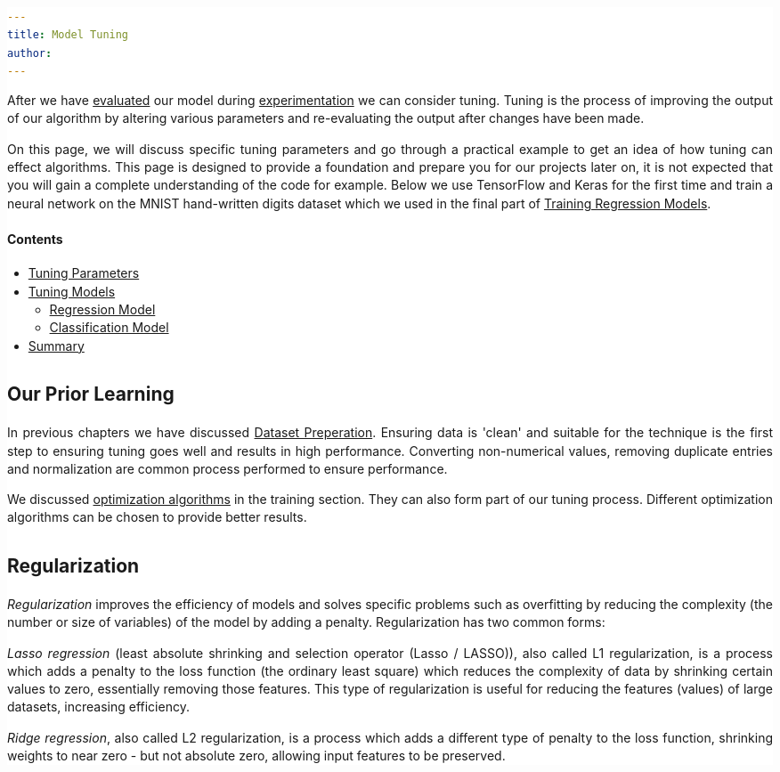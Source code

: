 ```yaml
---
title: Model Tuning
author: 
---
```


<style>p {text-align: justify;}</style>

After we have <a href="/model-evaluation-and-tuning/model-evaluation/" target="_blank">evaluated</a> our model during <a href="/model-evaluation-and-tuning/model-experimentation" target="_blank">experimentation</a> we can consider tuning. Tuning is the process of improving the output of our algorithm by altering various parameters and re-evaluating the output after changes have been made.

On this page, we will discuss specific tuning parameters and go through a practical example to get an idea of how tuning can effect algorithms. This page is designed to provide a foundation and prepare you for our projects later on, it is not expected that you will gain a complete understanding of the code for example. Below we use TensorFlow and Keras for the first time and train a neural network on the MNIST hand-written digits dataset which we used in the final part of <a href="/docs/training-regression-models/" target="_blank">Training Regression Models</a>.

#### Contents

* [Tuning Parameters](#tuning-parameters)
* [Tuning Models](#tuning-models)
    * [Regression Model](#regression-model)
    * [Classification Model](#classification-model)
* [Summary](#summary)

## Our Prior Learning

In previous chapters we have discussed <a href="/datasets-and-data-collection/dataset-preparation" target="_blank">Dataset Preperation</a>. Ensuring data is 'clean' and suitable for the technique is the first step to ensuring tuning goes well and results in high performance. Converting non-numerical values, removing duplicate entries and normalization are common process performed to ensure performance. 

We discussed <a href="/training-models/optimization-algorithms" target="_blank">optimization algorithms</a> in the training section. They can also form part of our tuning process. Different optimization algorithms can be chosen to provide better results.

## Regularization

<i>Regularization</i> improves the efficiency of models and solves specific problems such as overfitting by reducing the complexity (the number or size of variables) of the model by adding a penalty. Regularization has two common forms:

<i>Lasso regression</i> (least absolute shrinking and selection operator (Lasso / LASSO)), also called L1 regularization, is a process which adds a penalty to the loss function (the ordinary least square) which reduces the complexity of data by shrinking certain values to zero, essentially removing those features. This type of regularization is useful for reducing the features (values) of large datasets, increasing efficiency.

<i>Ridge regression</i>, also called L2 regularization, is a process which adds a different type of penalty to the loss function, shrinking weights to near zero - but not absolute zero, allowing input features to be preserved.
